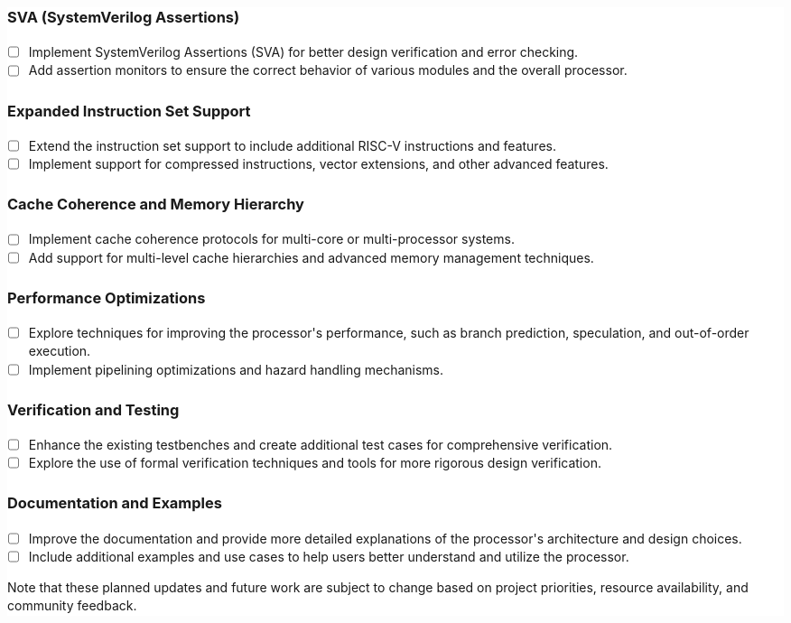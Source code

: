 ### SVA (SystemVerilog Assertions)
- [ ] Implement SystemVerilog Assertions (SVA) for better design verification and error checking.
- [ ] Add assertion monitors to ensure the correct behavior of various modules and the overall processor.

### Expanded Instruction Set Support
- [ ] Extend the instruction set support to include additional RISC-V instructions and features.
- [ ] Implement support for compressed instructions, vector extensions, and other advanced features.

### Cache Coherence and Memory Hierarchy
- [ ] Implement cache coherence protocols for multi-core or multi-processor systems.
- [ ] Add support for multi-level cache hierarchies and advanced memory management techniques.

### Performance Optimizations
- [ ] Explore techniques for improving the processor's performance, such as branch prediction, speculation, and out-of-order execution.
- [ ] Implement pipelining optimizations and hazard handling mechanisms.

### Verification and Testing
- [ ] Enhance the existing testbenches and create additional test cases for comprehensive verification.
- [ ] Explore the use of formal verification techniques and tools for more rigorous design verification.

### Documentation and Examples
- [ ] Improve the documentation and provide more detailed explanations of the processor's architecture and design choices.
- [ ] Include additional examples and use cases to help users better understand and utilize the processor.

Note that these planned updates and future work are subject to change based on project priorities, resource availability, and community feedback.